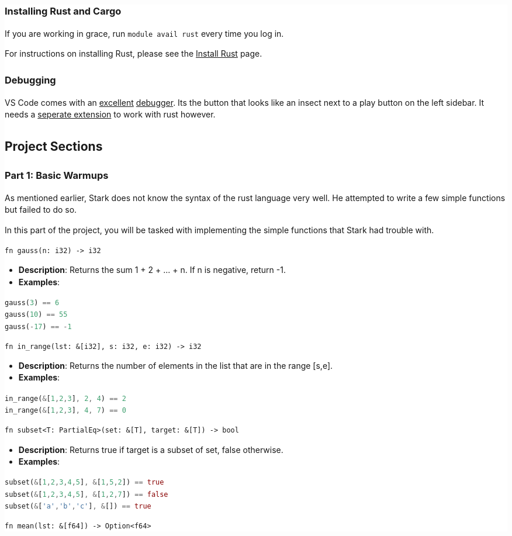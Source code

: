 ### Installing Rust and Cargo

If you are working in grace, run `module avail rust` every time you log in.

For instructions on installing Rust, please see the [Install Rust](https://www.rust-lang.org/tools/install) page.

### Debugging

VS Code comes with an [excellent](https://code.visualstudio.com/Docs/editor/debugging) [debugger](https://code.visualstudio.com/docs/introvideos/debugging#languages-articles). Its the button that looks like an insect next to a play button on the left sidebar. It needs a [seperate extension](https://marketplace.visualstudio.com/items?itemName=vadimcn.vscode-lldb) to work with rust however.

## Project Sections

### Part 1: Basic Warmups

As mentioned earlier, Stark does not know the syntax of the rust language very well.  He attempted to write a few simple functions but failed to do so.

In this part of the project, you will be tasked with implementing the simple functions that Stark had trouble with.

`fn gauss(n: i32) -> i32`

* **Description**: Returns the sum 1 + 2 + ... + n.  If n is negative, return -1.
* **Examples**:

```rust
gauss(3) == 6
gauss(10) == 55
gauss(-17) == -1
```

`fn in_range(lst: &[i32], s: i32, e: i32) -> i32`

* **Description**: Returns the number of elements in the list that are in the range [s,e].
* **Examples**:

```rust
in_range(&[1,2,3], 2, 4) == 2
in_range(&[1,2,3], 4, 7) == 0
```

`fn subset<T: PartialEq>(set: &[T], target: &[T]) -> bool`

* **Description**: Returns true if target is a subset of set, false otherwise.
* **Examples**:

```rust
subset(&[1,2,3,4,5], &[1,5,2]) == true
subset(&[1,2,3,4,5], &[1,2,7]) == false
subset(&['a','b','c'], &[]) == true
```

`fn mean(lst: &[f64]) -> Option<f64>`


[RwLock]: https://doc.rust-lang.org/std/sync/struct.RwLock.html
[Arc]: https://doc.rust-lang.org/std/sync/struct.Arc.html
[std::sync]: https://doc.rust-lang.org/std/sync/index.html
[str]: https://doc.rust-lang.org/std/primitive.str.html
[iterators]: https://doc.rust-lang.org/std/iter/trait.Iterator.html
[options]: https://doc.rust-lang.org/std/option/enum.Option.html
[RwLock]: https://doc.rust-lang.org/std/sync/struct.RwLock.html
[Arc]: https://doc.rust-lang.org/std/sync/struct.Arc.html
[std::sync]: https://doc.rust-lang.org/std/sync/index.html
[str]: https://doc.rust-lang.org/std/primitive.str.html
[iterators]: https://doc.rust-lang.org/std/iter/trait.Iterator.html
[options]: https://doc.rust-lang.org/std/option/enum.Option.html
